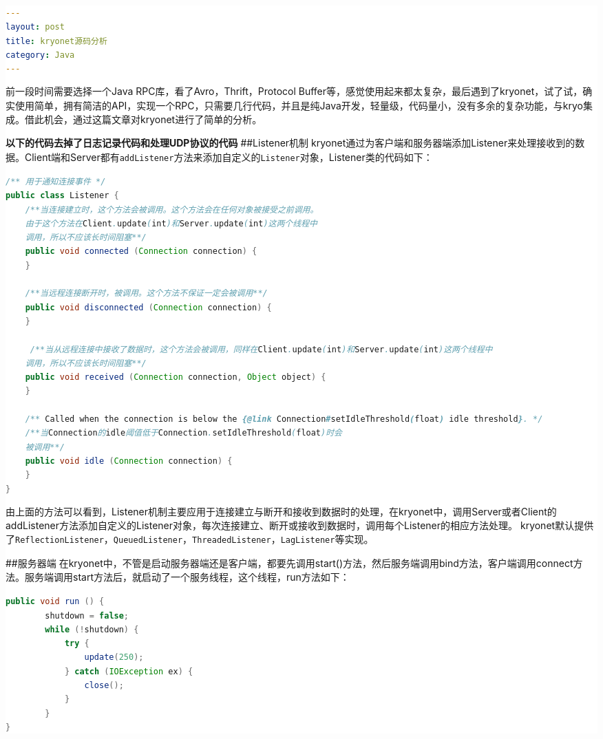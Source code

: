 ```yaml
---
layout: post
title: kryonet源码分析
category: Java
---
```


前一段时间需要选择一个Java RPC库，看了Avro，Thrift，Protocol Buffer等，感觉使用起来都太复杂，最后遇到了kryonet，试了试，确实使用简单，拥有简洁的API，实现一个RPC，只需要几行代码，并且是纯Java开发，轻量级，代码量小，没有多余的复杂功能，与kryo集成。借此机会，通过这篇文章对kryonet进行了简单的分析。

__以下的代码去掉了日志记录代码和处理UDP协议的代码__
##Listener机制
kryonet通过为客户端和服务器端添加Listener来处理接收到的数据。Client端和Server都有`addListener`方法来添加自定义的`Listener`对象，Listener类的代码如下：

```java
/** 用于通知连接事件 */
public class Listener {
	/**当连接建立时，这个方法会被调用。这个方法会在任何对象被接受之前调用。
	由于这个方法在Client.update(int)和Server.update(int)这两个线程中
	调用，所以不应该长时间阻塞**/
	public void connected (Connection connection) {
	}

	/**当远程连接断开时，被调用。这个方法不保证一定会被调用**/
	public void disconnected (Connection connection) {
	}

	 /**当从远程连接中接收了数据时，这个方法会被调用，同样在Client.update(int)和Server.update(int)这两个线程中
	调用，所以不应该长时间阻塞**/
	public void received (Connection connection, Object object) {
	}

	/** Called when the connection is below the {@link Connection#setIdleThreshold(float) idle threshold}. */
	/**当Connection的idle阈值低于Connection.setIdleThreshold(float)时会
	被调用**/
	public void idle (Connection connection) {
	}
}
```

由上面的方法可以看到，Listener机制主要应用于连接建立与断开和接收到数据时的处理，在kryonet中，调用Server或者Client的addListener方法添加自定义的Listener对象，每次连接建立、断开或接收到数据时，调用每个Listener的相应方法处理。
kryonet默认提供了`ReflectionListener`，`QueuedListener`，`ThreadedListener`，`LagListener`等实现。

##服务器端
在kryonet中，不管是启动服务器端还是客户端，都要先调用start()方法，然后服务端调用bind方法，客户端调用connect方法。服务端调用start方法后，就启动了一个服务线程，这个线程，run方法如下：

```Java
public void run () {
		shutdown = false;
		while (!shutdown) {
			try {
				update(250);
			} catch (IOException ex) {
				close();
			}
		}
}
```
